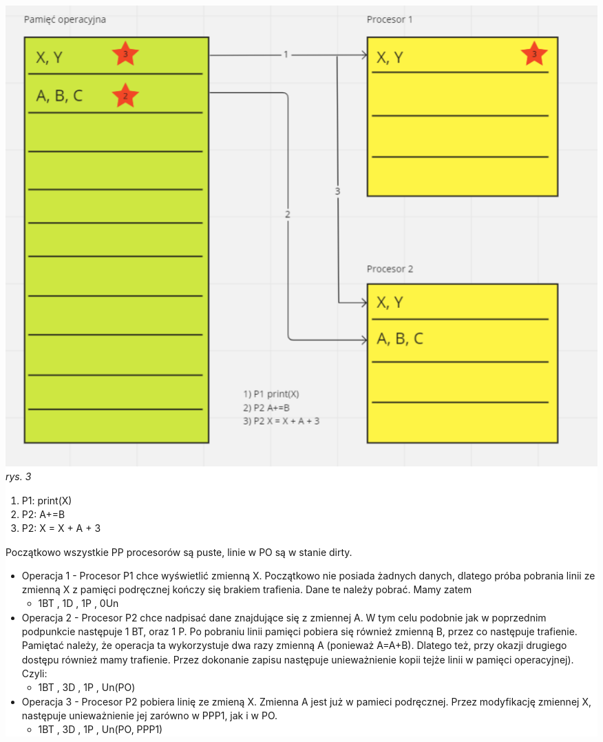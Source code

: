 ![](./img_zad/zad1/zad1_przyklad.png) \
*rys. 3*

1) P1: print(X)
2) P2: A+=B
3) P2: X = X + A + 3

Początkowo wszystkie PP procesorów są puste, linie w PO są w stanie dirty.
* Operacja 1 - Procesor P1 chce wyświetlić zmienną X. Początkowo nie posiada żadnych danych, dlatego próba pobrania linii ze zmienną X z pamięci podręcznej kończy się brakiem trafienia. Dane te należy pobrać. Mamy zatem
    * 1BT , 1D , 1P , 0Un
* Operacja 2 - Procesor P2 chce nadpisać dane znajdujące się z zmiennej A. W tym celu podobnie jak w poprzednim podpunkcie następuje 1 BT, oraz 1 P. Po pobraniu linii pamięci pobiera się również zmienną B, przez co następuje trafienie. Pamiętać należy, że operacja ta wykorzystuje dwa razy zmienną A (ponieważ A=A+B). Dlatego też, przy okazji drugiego dostępu również mamy trafienie. Przez dokonanie zapisu następuje unieważnienie kopii tejże linii w pamięci operacyjnej). Czyli:
    * 1BT , 3D , 1P , Un(PO)
* Operacja 3 - Procesor P2 pobiera linię ze zmieną X. Zmienna A jest już w pamieci podręcznej. Przez modyfikację zmiennej X, następuje unieważnienie jej zarówno w PPP1, jak i w PO.
    * 1BT , 3D , 1P , Un(PO, PPP1)
